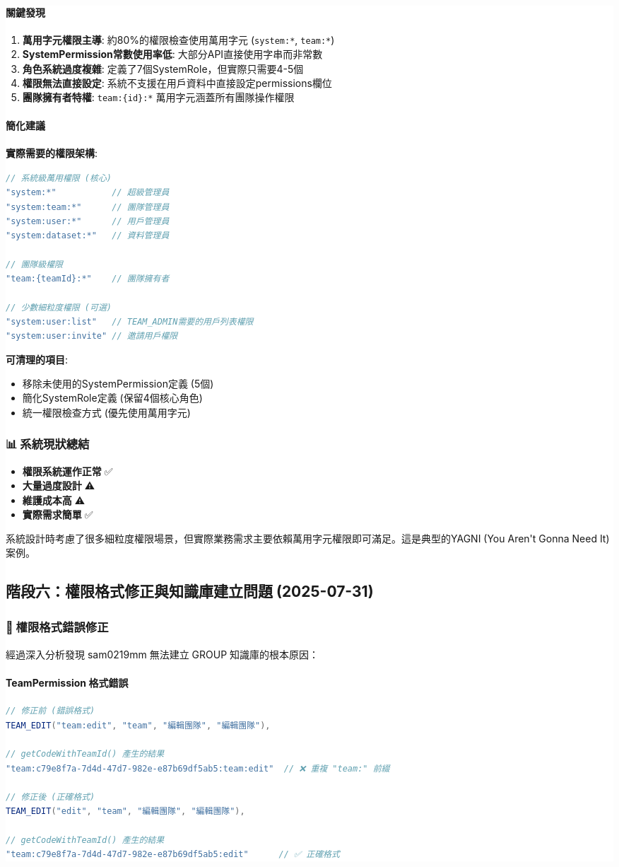 #### 關鍵發現
1. **萬用字元權限主導**: 約80%的權限檢查使用萬用字元 (`system:*`, `team:*`)
2. **SystemPermission常數使用率低**: 大部分API直接使用字串而非常數
3. **角色系統過度複雜**: 定義了7個SystemRole，但實際只需要4-5個
4. **權限無法直接設定**: 系統不支援在用戶資料中直接設定permissions欄位
5. **團隊擁有者特權**: `team:{id}:*` 萬用字元涵蓋所有團隊操作權限

#### 簡化建議
**實際需要的權限架構**:
```java
// 系統級萬用權限 (核心)
"system:*"           // 超級管理員
"system:team:*"      // 團隊管理員
"system:user:*"      // 用戶管理員  
"system:dataset:*"   // 資料管理員

// 團隊級權限
"team:{teamId}:*"    // 團隊擁有者

// 少數細粒度權限 (可選)
"system:user:list"   // TEAM_ADMIN需要的用戶列表權限
"system:user:invite" // 邀請用戶權限
```

**可清理的項目**:
- 移除未使用的SystemPermission定義 (5個)
- 簡化SystemRole定義 (保留4個核心角色)
- 統一權限檢查方式 (優先使用萬用字元)

### 📊 系統現狀總結
- **權限系統運作正常** ✅
- **大量過度設計** ⚠️  
- **維護成本高** ⚠️
- **實際需求簡單** ✅

系統設計時考慮了很多細粒度權限場景，但實際業務需求主要依賴萬用字元權限即可滿足。這是典型的YAGNI (You Aren't Gonna Need It) 案例。

## 階段六：權限格式修正與知識庫建立問題 (2025-07-31)

### 🔧 權限格式錯誤修正

經過深入分析發現 sam0219mm 無法建立 GROUP 知識庫的根本原因：

#### **TeamPermission 格式錯誤**
```java
// 修正前 (錯誤格式)
TEAM_EDIT("team:edit", "team", "編輯團隊", "編輯團隊"),

// getCodeWithTeamId() 產生的結果
"team:c79e8f7a-7d4d-47d7-982e-e87b69df5ab5:team:edit"  // ❌ 重複 "team:" 前綴

// 修正後 (正確格式)  
TEAM_EDIT("edit", "team", "編輯團隊", "編輯團隊"),

// getCodeWithTeamId() 產生的結果
"team:c79e8f7a-7d4d-47d7-982e-e87b69df5ab5:edit"      // ✅ 正確格式
```
